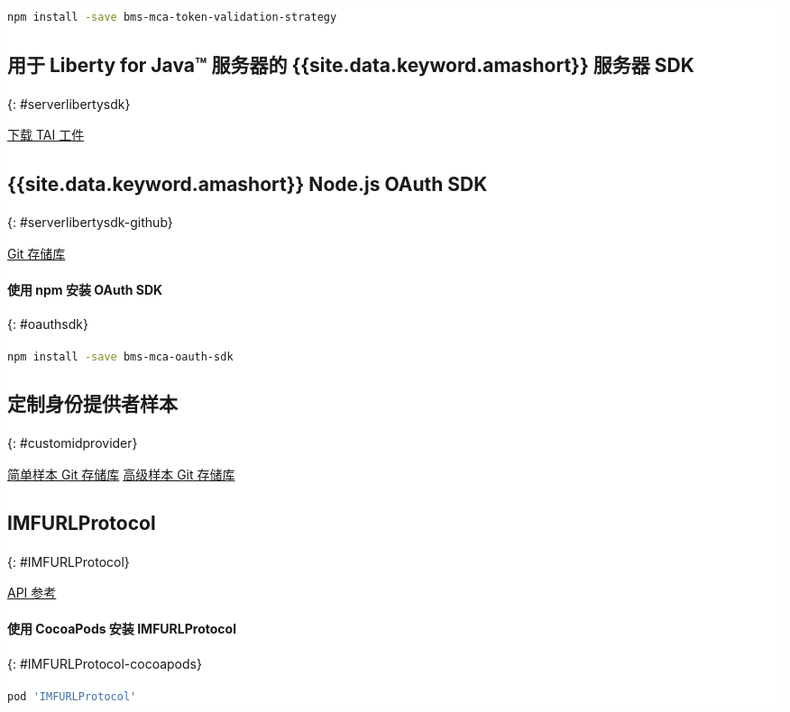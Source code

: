 ```Bash
npm install -save bms-mca-token-validation-strategy
```

## 用于 Liberty for Java&trade; 服务器的 {{site.data.keyword.amashort}} 服务器 SDK
{: #serverlibertysdk}

[下载 TAI 工件](https://imf-tai.{DomainName}/public/TAI.zip)

## {{site.data.keyword.amashort}} Node.js OAuth SDK
{: #serverlibertysdk-github}

[Git 存储库](https://github.com/ibm-bluemix-mobile-services/bms-mca-oauth-sdk)

#### 使用 npm 安装 OAuth SDK
{: #oauthsdk}

```Bash
npm install -save bms-mca-oauth-sdk
```

## 定制身份提供者样本
{: #customidprovider}

[简单样本 Git 存储库](https://github.com/ibm-bluemix-mobile-services/bms-mca-custom-identity-provider-sample)
[高级样本 Git 存储库](https://github.com/ibm-bluemix-mobile-services/bms-mca-custom-identity-provider-with-user-management)

## IMFURLProtocol
{: #IMFURLProtocol}

[API 参考](https://console.{DomainName}/docs/api/content/api/mobilefirst/ios/IMFURLProtocol_api-doc/html/index.html)

#### 使用 CocoaPods 安装 IMFURLProtocol
{: #IMFURLProtocol-cocoapods}

```Bash
pod 'IMFURLProtocol'
```
